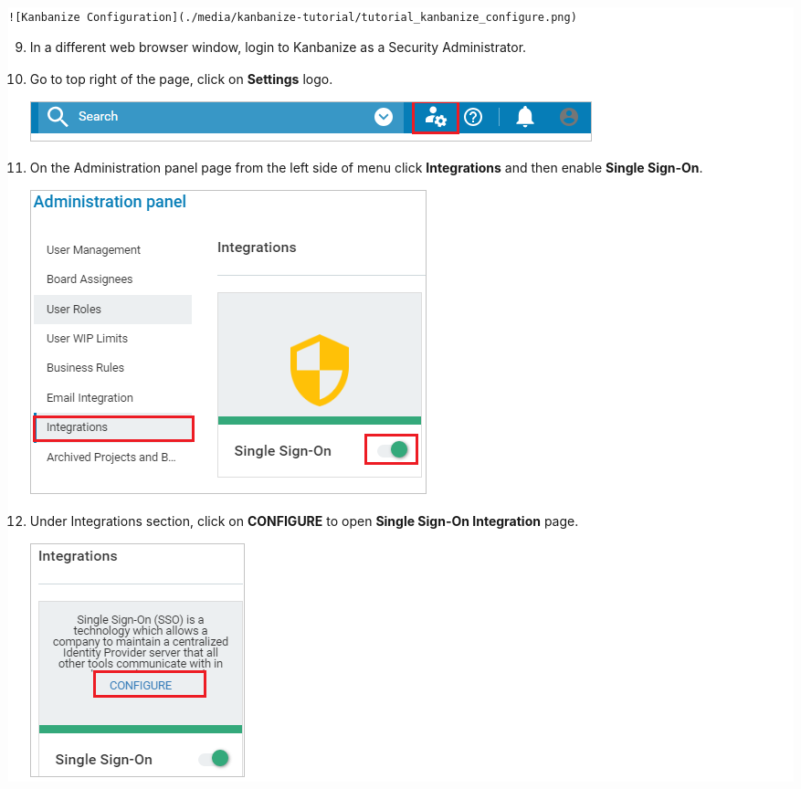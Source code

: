 	![Kanbanize Configuration](./media/kanbanize-tutorial/tutorial_kanbanize_configure.png)

9. In a different web browser window, login to Kanbanize as a Security Administrator. 

10. Go to top  right of the page, click on **Settings** logo.

	![Kanbanize settings](./media/kanbanize-tutorial/tutorial_kanbanize_set.png)

11. On the Administration panel page from the left side of menu click **Integrations** and then enable **Single Sign-On**. 

	![Kanbanize integrations](./media/kanbanize-tutorial/tutorial_kanbanize_admin.png)

12. Under Integrations section, click on **CONFIGURE** to open **Single Sign-On Integration** page.

	![Kanbanize config](./media/kanbanize-tutorial/tutorial_kanbanize_config.png)

